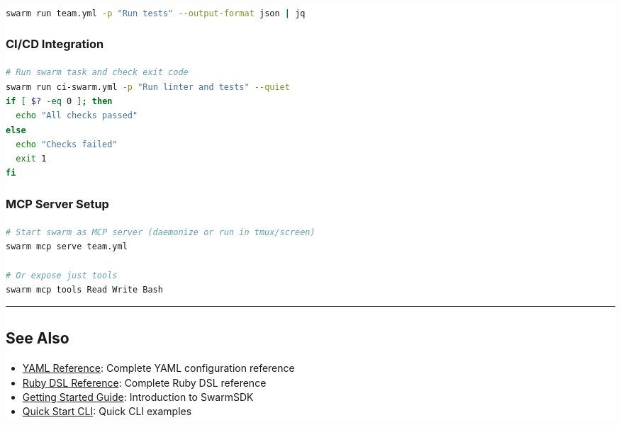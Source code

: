 ```bash
swarm run team.yml -p "Run tests" --output-format json | jq
```

### CI/CD Integration

```bash
# Run swarm task and check exit code
swarm run ci-swarm.yml -p "Run linter and tests" --quiet
if [ $? -eq 0 ]; then
  echo "All checks passed"
else
  echo "Checks failed"
  exit 1
fi
```

### MCP Server Setup

```bash
# Start swarm as MCP server (daemonize or run in tmux/screen)
swarm mcp serve team.yml

# Or expose just tools
swarm mcp tools Read Write Bash
```

---

## See Also

- [YAML Reference](./yaml.md): Complete YAML configuration reference
- [Ruby DSL Reference](./ruby-dsl.md): Complete Ruby DSL reference
- [Getting Started Guide](../guides/getting-started.md): Introduction to SwarmSDK
- [Quick Start CLI](../guides/quick-start-cli.md): Quick CLI examples
